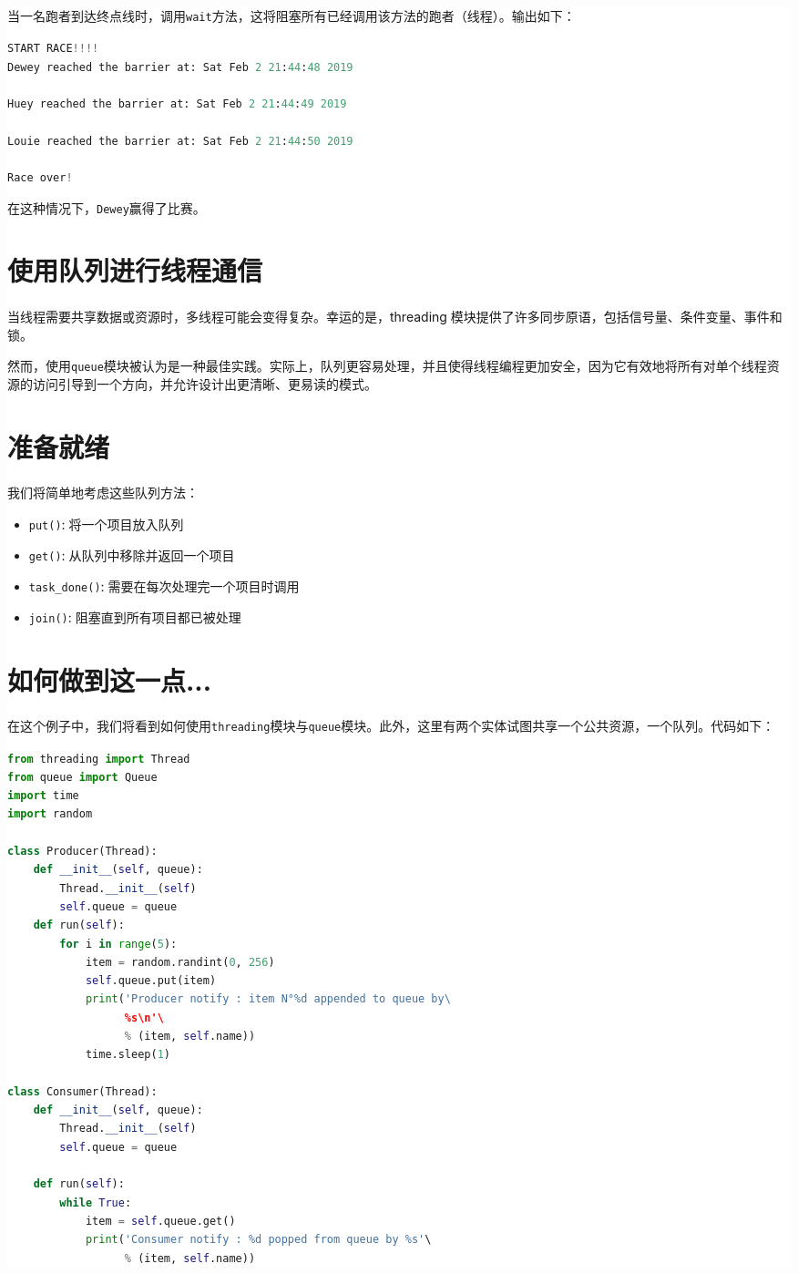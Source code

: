 当一名跑者到达终点线时，调用`wait`方法，这将阻塞所有已经调用该方法的跑者（线程）。输出如下：

```py
START RACE!!!!
Dewey reached the barrier at: Sat Feb 2 21:44:48 2019 

Huey reached the barrier at: Sat Feb 2 21:44:49 2019 

Louie reached the barrier at: Sat Feb 2 21:44:50 2019 

Race over!
```

在这种情况下，`Dewey`赢得了比赛。

# 使用队列进行线程通信

当线程需要共享数据或资源时，多线程可能会变得复杂。幸运的是，threading 模块提供了许多同步原语，包括信号量、条件变量、事件和锁。

然而，使用`queue`模块被认为是一种最佳实践。实际上，队列更容易处理，并且使得线程编程更加安全，因为它有效地将所有对单个线程资源的访问引导到一个方向，并允许设计出更清晰、更易读的模式。

# 准备就绪

我们将简单地考虑这些队列方法：

+   `put()`: 将一个项目放入队列

+   `get()`: 从队列中移除并返回一个项目

+   `task_done()`: 需要在每次处理完一个项目时调用

+   `join()`: 阻塞直到所有项目都已被处理

# 如何做到这一点...

在这个例子中，我们将看到如何使用`threading`模块与`queue`模块。此外，这里有两个实体试图共享一个公共资源，一个队列。代码如下：

```py
from threading import Thread
from queue import Queue
import time
import random

class Producer(Thread):
    def __init__(self, queue):
        Thread.__init__(self)
        self.queue = queue
    def run(self):
        for i in range(5):
            item = random.randint(0, 256)
            self.queue.put(item)
            print('Producer notify : item N°%d appended to queue by\ 
                  %s\n'\
                  % (item, self.name))
            time.sleep(1)

class Consumer(Thread):
    def __init__(self, queue):
        Thread.__init__(self)
        self.queue = queue

    def run(self):
        while True:
            item = self.queue.get()
            print('Consumer notify : %d popped from queue by %s'\
                  % (item, self.name))
```